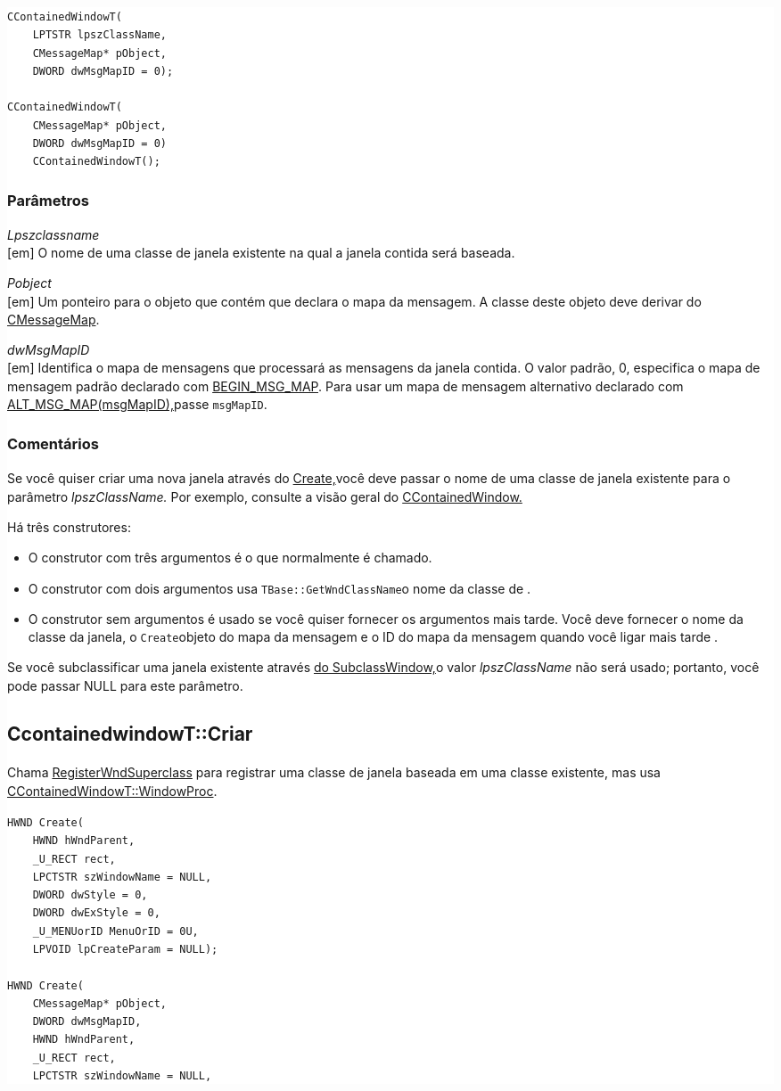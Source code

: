 ```
CContainedWindowT(
    LPTSTR lpszClassName,
    CMessageMap* pObject,
    DWORD dwMsgMapID = 0);

CContainedWindowT(
    CMessageMap* pObject,
    DWORD dwMsgMapID = 0)
    CContainedWindowT();
```

### <a name="parameters"></a>Parâmetros

*Lpszclassname*<br/>
[em] O nome de uma classe de janela existente na qual a janela contida será baseada.

*Pobject*<br/>
[em] Um ponteiro para o objeto que contém que declara o mapa da mensagem. A classe deste objeto deve derivar do [CMessageMap](../../atl/reference/cmessagemap-class.md).

*dwMsgMapID*<br/>
[em] Identifica o mapa de mensagens que processará as mensagens da janela contida. O valor padrão, 0, especifica o mapa de mensagem padrão declarado com [BEGIN_MSG_MAP](message-map-macros-atl.md#begin_msg_map). Para usar um mapa de mensagem alternativo declarado com [ALT_MSG_MAP(msgMapID),](message-map-macros-atl.md#alt_msg_map)passe `msgMapID`.

### <a name="remarks"></a>Comentários

Se você quiser criar uma nova janela através do [Create,](#create)você deve passar o nome de uma classe de janela existente para o parâmetro *lpszClassName.* Por exemplo, consulte a visão geral do [CContainedWindow.](../../atl/reference/ccontainedwindowt-class.md)

Há três construtores:

- O construtor com três argumentos é o que normalmente é chamado.

- O construtor com dois argumentos usa `TBase::GetWndClassName`o nome da classe de .

- O construtor sem argumentos é usado se você quiser fornecer os argumentos mais tarde. Você deve fornecer o nome da classe da janela, o `Create`objeto do mapa da mensagem e o ID do mapa da mensagem quando você ligar mais tarde .

Se você subclassificar uma janela existente através [do SubclassWindow,](#subclasswindow)o valor *lpszClassName* não será usado; portanto, você pode passar NULL para este parâmetro.

## <a name="ccontainedwindowtcreate"></a><a name="create"></a>CcontainedwindowT::Criar

Chama [RegisterWndSuperclass](#registerwndsuperclass) para registrar uma classe de janela baseada em uma classe existente, mas usa [CContainedWindowT::WindowProc](#windowproc).

```
HWND Create(
    HWND hWndParent,
    _U_RECT rect,
    LPCTSTR szWindowName = NULL,
    DWORD dwStyle = 0,
    DWORD dwExStyle = 0,
    _U_MENUorID MenuOrID = 0U,
    LPVOID lpCreateParam = NULL);

HWND Create(
    CMessageMap* pObject,
    DWORD dwMsgMapID,
    HWND hWndParent,
    _U_RECT rect,
    LPCTSTR szWindowName = NULL,
```